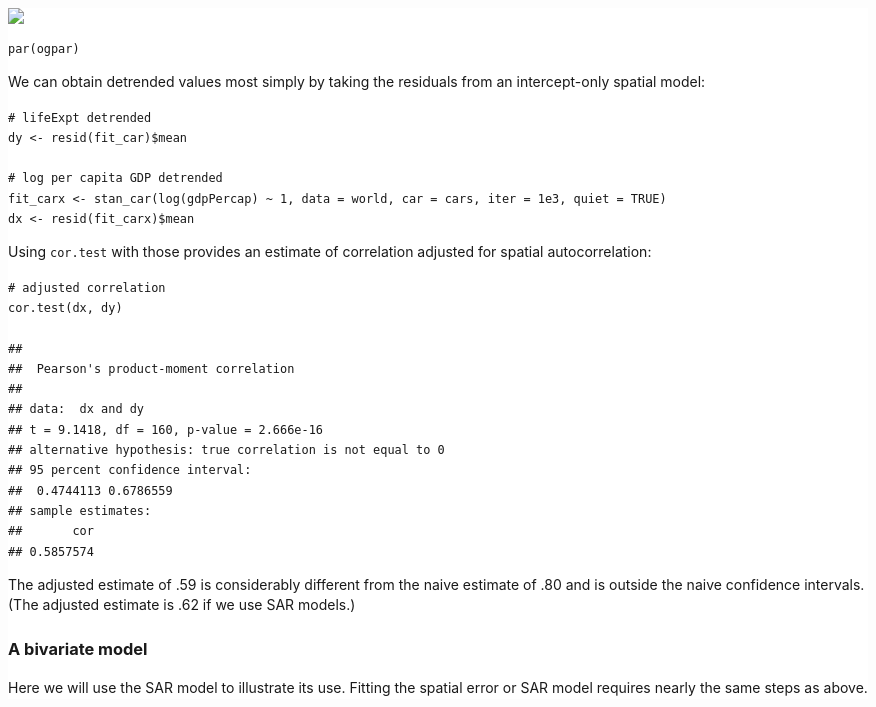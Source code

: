 <img src="2024-07-15-geostan-introduction_files/figure-markdown_strict/unnamed-chunk-27-1.png" style="display: block; margin: auto;" />

    par(ogpar)

We can obtain detrended values most simply by taking the residuals from
an intercept-only spatial model:

    # lifeExpt detrended
    dy <- resid(fit_car)$mean

    # log per capita GDP detrended
    fit_carx <- stan_car(log(gdpPercap) ~ 1, data = world, car = cars, iter = 1e3, quiet = TRUE)
    dx <- resid(fit_carx)$mean

Using `cor.test` with those provides an estimate of correlation adjusted
for spatial autocorrelation:

    # adjusted correlation
    cor.test(dx, dy)

    ## 
    ##  Pearson's product-moment correlation
    ## 
    ## data:  dx and dy
    ## t = 9.1418, df = 160, p-value = 2.666e-16
    ## alternative hypothesis: true correlation is not equal to 0
    ## 95 percent confidence interval:
    ##  0.4744113 0.6786559
    ## sample estimates:
    ##       cor 
    ## 0.5857574

The adjusted estimate of .59 is considerably different from the naive
estimate of .80 and is outside the naive confidence intervals. (The
adjusted estimate is .62 if we use SAR models.)

### A bivariate model

Here we will use the SAR model to illustrate its use. Fitting the
spatial error or SAR model requires nearly the same steps as above.

